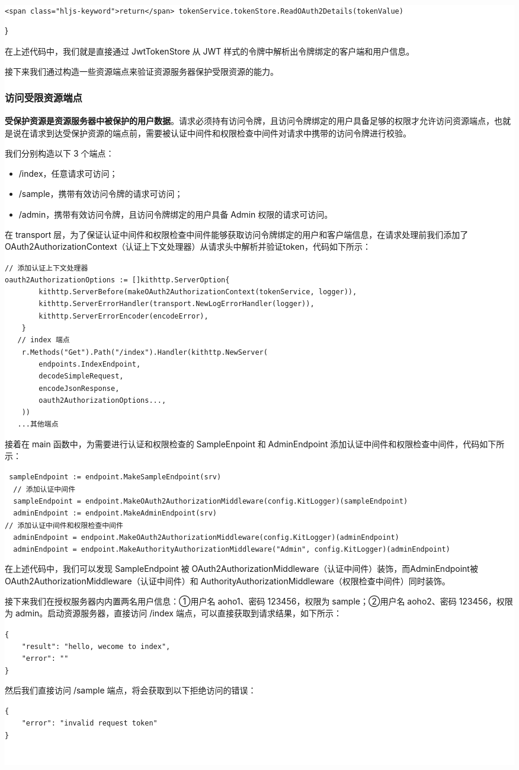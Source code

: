 	<span class="hljs-keyword">return</span> tokenService.tokenStore.ReadOAuth2Details(tokenValue)
}
</code></pre>
<p data-nodeid="60673">在上述代码中，我们就是直接通过 JwtTokenStore 从 JWT 样式的令牌中解析出令牌绑定的客户端和用户信息。</p>
<p data-nodeid="60674">接下来我们通过构造一些资源端点来验证资源服务器保护受限资源的能力。</p>
<h3 data-nodeid="60675">访问受限资源端点</h3>
<p data-nodeid="60676"><strong data-nodeid="60789">受保护资源是资源服务器中被保护的用户数据</strong>。请求必须持有访问令牌，且访问令牌绑定的用户具备足够的权限才允许访问资源端点，也就是说在请求到达受保护资源的端点前，需要被认证中间件和权限检查中间件对请求中携带的访问令牌进行校验。</p>
<p data-nodeid="60677">我们分别构造以下 3 个端点：</p>
<ul data-nodeid="60678">
<li data-nodeid="60679">
<p data-nodeid="60680">/index，任意请求可访问；</p>
</li>
<li data-nodeid="60681">
<p data-nodeid="60682">/sample，携带有效访问令牌的请求可访问；</p>
</li>
<li data-nodeid="60683">
<p data-nodeid="60684">/admin，携带有效访问令牌，且访问令牌绑定的用户具备 Admin 权限的请求可访问。</p>
</li>
</ul>
<p data-nodeid="60685">在 transport 层，为了保证认证中间件和权限检查中间件能够获取访问令牌绑定的用户和客户端信息，在请求处理前我们添加了OAuth2AuthorizationContext（认证上下文处理器）从请求头中解析并验证token，代码如下所示：</p>
<pre class="lang-go" data-nodeid="60686"><code data-language="go"><span class="hljs-comment">// 添加认证上下文处理器</span>
oauth2AuthorizationOptions := []kithttp.ServerOption{
		kithttp.ServerBefore(makeOAuth2AuthorizationContext(tokenService, logger)),
		kithttp.ServerErrorHandler(transport.NewLogErrorHandler(logger)),
		kithttp.ServerErrorEncoder(encodeError),
	}
   <span class="hljs-comment">// index 端点</span>
	r.Methods(<span class="hljs-string">"Get"</span>).Path(<span class="hljs-string">"/index"</span>).Handler(kithttp.NewServer(
		endpoints.IndexEndpoint,
		decodeSimpleRequest,
		encodeJsonResponse,
		oauth2AuthorizationOptions...,
	))
   ...其他端点
</code></pre>
<p data-nodeid="60687">接着在 main 函数中，为需要进行认证和权限检查的 SampleEnpoint 和 AdminEndpoint 添加认证中间件和权限检查中间件，代码如下所示：</p>
<pre class="lang-go" data-nodeid="60688"><code data-language="go"> sampleEndpoint := endpoint.MakeSampleEndpoint(srv)
  <span class="hljs-comment">// 添加认证中间件</span>
  sampleEndpoint = endpoint.MakeOAuth2AuthorizationMiddleware(config.KitLogger)(sampleEndpoint)
  adminEndpoint := endpoint.MakeAdminEndpoint(srv)
<span class="hljs-comment">// 添加认证中间件和权限检查中间件 </span>
  adminEndpoint = endpoint.MakeOAuth2AuthorizationMiddleware(config.KitLogger)(adminEndpoint)
  adminEndpoint = endpoint.MakeAuthorityAuthorizationMiddleware(<span class="hljs-string">"Admin"</span>, config.KitLogger)(adminEndpoint)
</code></pre>
<p data-nodeid="60689">在上述代码中，我们可以发现 SampleEndpoint 被 OAuth2AuthorizationMiddleware（认证中间件）装饰，而AdminEndpoint被 OAuth2AuthorizationMiddleware（认证中间件）和 AuthorityAuthorizationMiddleware（权限检查中间件）同时装饰。</p>
<p data-nodeid="60690">接下来我们在授权服务器内内置两名用户信息：①用户名 aoho1、密码 123456，权限为 sample；②用户名 aoho2、密码 123456，权限为 admin。启动资源服务器，直接访问 /index 端点，可以直接获取到请求结果，如下所示：</p>
<pre class="lang-json" data-nodeid="60691"><code data-language="json">{
    <span class="hljs-attr">"result"</span>: <span class="hljs-string">"hello, wecome to index"</span>,
    <span class="hljs-attr">"error"</span>: <span class="hljs-string">""</span>
}
</code></pre>
<p data-nodeid="60692">然后我们直接访问 /sample 端点，将会获取到以下拒绝访问的错误：</p>
<pre class="lang-json" data-nodeid="60693"><code data-language="json">{
    <span class="hljs-attr">"error"</span>: <span class="hljs-string">"invalid request token"</span>
}